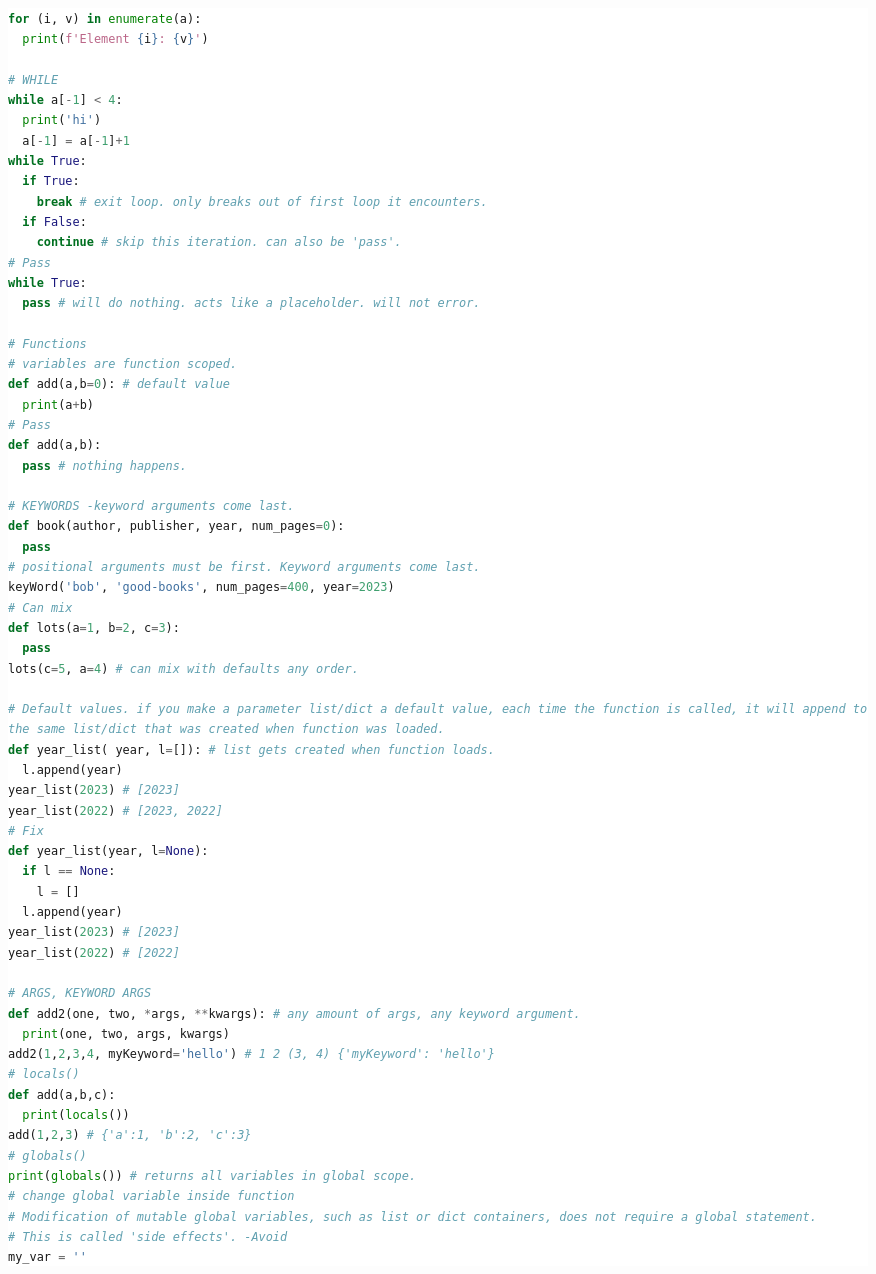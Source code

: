 ```python
for (i, v) in enumerate(a):
  print(f'Element {i}: {v}')

# WHILE
while a[-1] < 4:
  print('hi')
  a[-1] = a[-1]+1
while True:
  if True:
    break # exit loop. only breaks out of first loop it encounters.
  if False:
    continue # skip this iteration. can also be 'pass'.
# Pass
while True:
  pass # will do nothing. acts like a placeholder. will not error.

# Functions
# variables are function scoped.
def add(a,b=0): # default value
  print(a+b)
# Pass
def add(a,b):
  pass # nothing happens.

# KEYWORDS -keyword arguments come last.
def book(author, publisher, year, num_pages=0):
  pass
# positional arguments must be first. Keyword arguments come last.
keyWord('bob', 'good-books', num_pages=400, year=2023)
# Can mix
def lots(a=1, b=2, c=3):
  pass
lots(c=5, a=4) # can mix with defaults any order.

# Default values. if you make a parameter list/dict a default value, each time the function is called, it will append to the same list/dict that was created when function was loaded.
def year_list( year, l=[]): # list gets created when function loads.
  l.append(year)
year_list(2023) # [2023]
year_list(2022) # [2023, 2022]
# Fix
def year_list(year, l=None):
  if l == None:
    l = []
  l.append(year)
year_list(2023) # [2023]
year_list(2022) # [2022]

# ARGS, KEYWORD ARGS
def add2(one, two, *args, **kwargs): # any amount of args, any keyword argument.
  print(one, two, args, kwargs)
add2(1,2,3,4, myKeyword='hello') # 1 2 (3, 4) {'myKeyword': 'hello'}
# locals()
def add(a,b,c):
  print(locals())
add(1,2,3) # {'a':1, 'b':2, 'c':3}
# globals()
print(globals()) # returns all variables in global scope.
# change global variable inside function
# Modification of mutable global variables, such as list or dict containers, does not require a global statement.
# This is called 'side effects'. -Avoid
my_var = ''
```